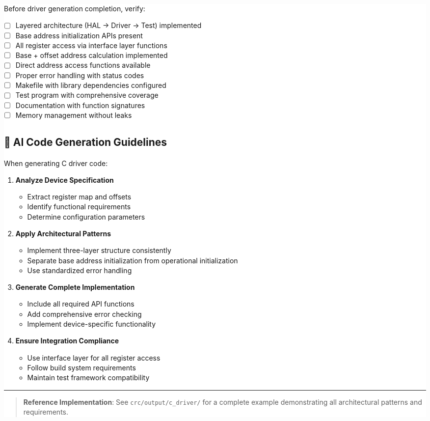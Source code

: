 Before driver generation completion, verify:

- [ ] Layered architecture (HAL → Driver → Test) implemented
- [ ] Base address initialization APIs present
- [ ] All register access via interface layer functions
- [ ] Base + offset address calculation implemented
- [ ] Direct address access functions available
- [ ] Proper error handling with status codes
- [ ] Makefile with library dependencies configured
- [ ] Test program with comprehensive coverage
- [ ] Documentation with function signatures
- [ ] Memory management without leaks

## 🎯 AI Code Generation Guidelines

When generating C driver code:

1. **Analyze Device Specification**
   - Extract register map and offsets
   - Identify functional requirements
   - Determine configuration parameters

2. **Apply Architectural Patterns**
   - Implement three-layer structure consistently
   - Separate base address initialization from operational initialization
   - Use standardized error handling

3. **Generate Complete Implementation**
   - Include all required API functions
   - Add comprehensive error checking
   - Implement device-specific functionality

4. **Ensure Integration Compliance**
   - Use interface layer for all register access
   - Follow build system requirements
   - Maintain test framework compatibility

---

> **Reference Implementation**: See `crc/output/c_driver/` for a complete example demonstrating all architectural patterns and requirements.
